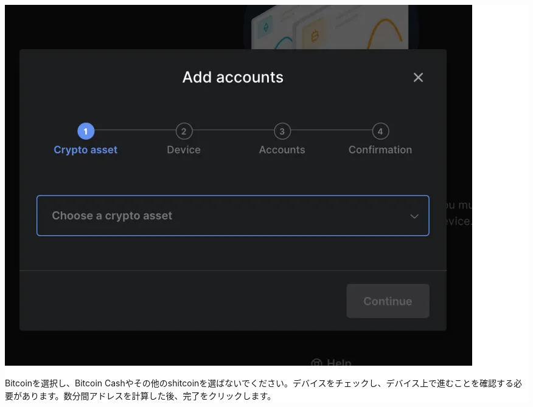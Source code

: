 ![image](assets/11.webp)

Bitcoinを選択し、Bitcoin Cashやその他のshitcoinを選ばないでください。デバイスをチェックし、デバイス上で進むことを確認する必要があります。数分間アドレスを計算した後、完了をクリックします。
